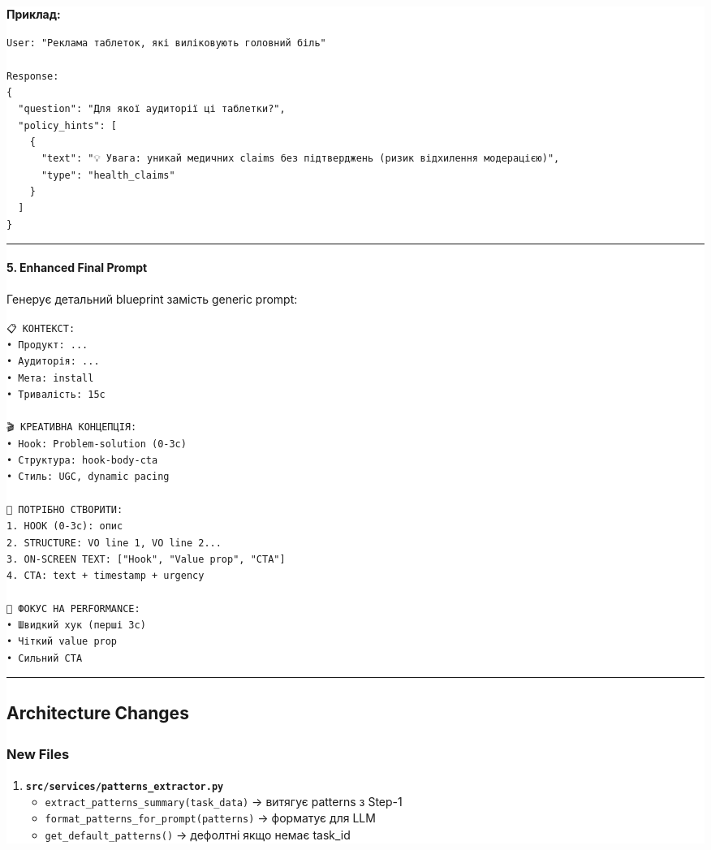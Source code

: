**Приклад:**
```
User: "Реклама таблеток, які виліковують головний біль"

Response:
{
  "question": "Для якої аудиторії ці таблетки?",
  "policy_hints": [
    {
      "text": "💡 Увага: уникай медичних claims без підтверджень (ризик відхилення модерацією)",
      "type": "health_claims"
    }
  ]
}
```

---

#### 5. **Enhanced Final Prompt**

Генерує детальний blueprint замість generic prompt:

```
📋 КОНТЕКСТ:
• Продукт: ...
• Аудиторія: ...
• Мета: install
• Тривалість: 15с

🎬 КРЕАТИВНА КОНЦЕПЦІЯ:
• Hook: Problem-solution (0-3с)
• Структура: hook-body-cta
• Стиль: UGC, dynamic pacing

📝 ПОТРІБНО СТВОРИТИ:
1. HOOK (0-3с): опис
2. STRUCTURE: VO line 1, VO line 2...
3. ON-SCREEN TEXT: ["Hook", "Value prop", "CTA"]
4. CTA: text + timestamp + urgency

🎯 ФОКУС НА PERFORMANCE:
• Швидкий хук (перші 3с)
• Чіткий value prop
• Сильний CTA
```

---

## Architecture Changes

### New Files

1. **`src/services/patterns_extractor.py`**
   - `extract_patterns_summary(task_data)` → витягує patterns з Step-1
   - `format_patterns_for_prompt(patterns)` → форматує для LLM
   - `get_default_patterns()` → дефолтні якщо немає task_id
